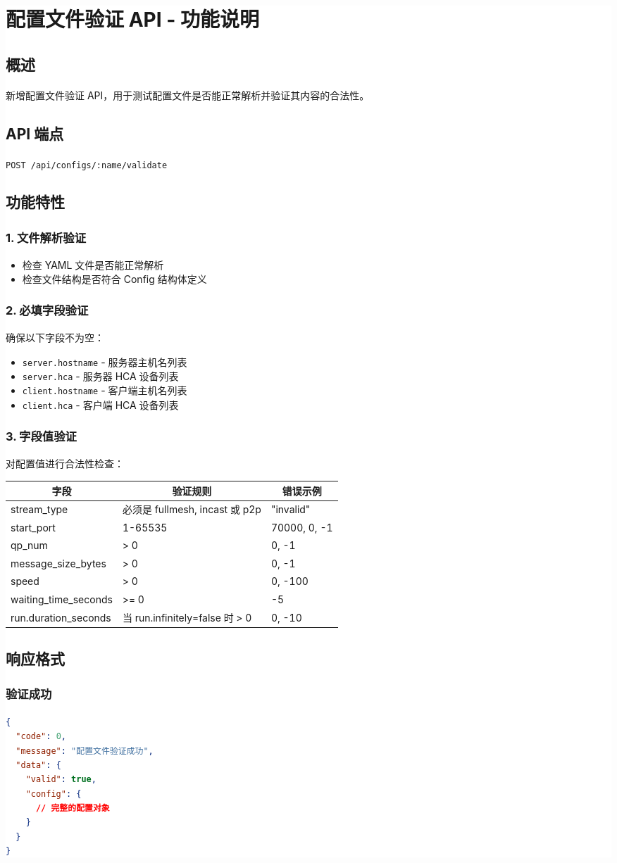 # 配置文件验证 API - 功能说明

## 概述

新增配置文件验证 API，用于测试配置文件是否能正常解析并验证其内容的合法性。

## API 端点

```
POST /api/configs/:name/validate
```

## 功能特性

### 1. 文件解析验证
- 检查 YAML 文件是否能正常解析
- 检查文件结构是否符合 Config 结构体定义

### 2. 必填字段验证
确保以下字段不为空：
- `server.hostname` - 服务器主机名列表
- `server.hca` - 服务器 HCA 设备列表
- `client.hostname` - 客户端主机名列表
- `client.hca` - 客户端 HCA 设备列表

### 3. 字段值验证
对配置值进行合法性检查：

| 字段 | 验证规则 | 错误示例 |
|------|---------|---------|
| stream_type | 必须是 fullmesh, incast 或 p2p | "invalid" |
| start_port | 1-65535 | 70000, 0, -1 |
| qp_num | > 0 | 0, -1 |
| message_size_bytes | > 0 | 0, -1 |
| speed | > 0 | 0, -100 |
| waiting_time_seconds | >= 0 | -5 |
| run.duration_seconds | 当 run.infinitely=false 时 > 0 | 0, -10 |

## 响应格式

### 验证成功

```json
{
  "code": 0,
  "message": "配置文件验证成功",
  "data": {
    "valid": true,
    "config": {
      // 完整的配置对象
    }
  }
}
```
